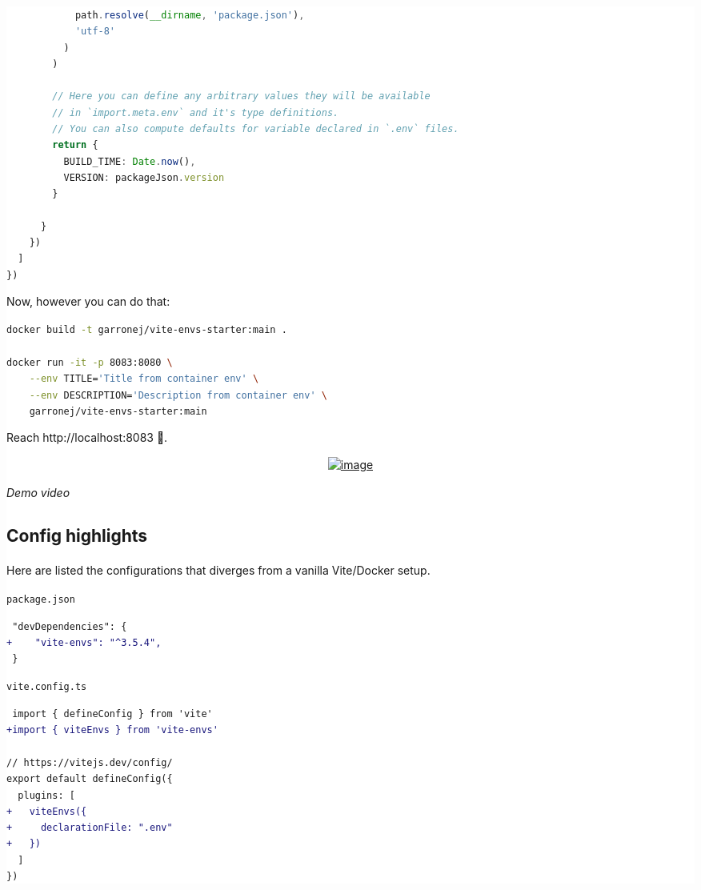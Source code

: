 ```ts
            path.resolve(__dirname, 'package.json'),
            'utf-8'
          )
        )

        // Here you can define any arbitrary values they will be available 
        // in `import.meta.env` and it's type definitions.  
        // You can also compute defaults for variable declared in `.env` files.
        return {
          BUILD_TIME: Date.now(),
          VERSION: packageJson.version
        }

      }
    })
  ]
})
```

Now, however you can do that:  

```bash
docker build -t garronej/vite-envs-starter:main .

docker run -it -p 8083:8080 \
    --env TITLE='Title from container env' \
    --env DESCRIPTION='Description from container env' \
    garronej/vite-envs-starter:main
```

Reach http://localhost:8083 🚀.  

<p align="center">
  <a href="https://www.youtube.com/watch?v=wsY7VDUIZM0">
    <img width="1000" alt="image" src="https://github.com/garronej/vite-envs/assets/6702424/9f79b37a-9cdd-40ce-be48-9475406e815d">
  </a>
  <p><i>Demo video</i></p>
</p>

## Config highlights  

Here are listed the configurations that diverges from a vanilla Vite/Docker setup.  

`package.json`
```diff
 "devDependencies": {
+    "vite-envs": "^3.5.4",
 }
```

`vite.config.ts`
```diff
 import { defineConfig } from 'vite'
+import { viteEnvs } from 'vite-envs'

// https://vitejs.dev/config/
export default defineConfig({
  plugins: [
+   viteEnvs({
+     declarationFile: ".env"
+   })
  ]
})
```
